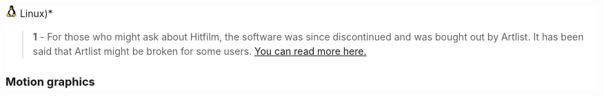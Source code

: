 <img src="resources/icons/linux.png" alt="img" width="17"/> Linux)*

> __1__ - For those who might ask about Hitfilm, the software was since discontinued and was bought out by Artlist. It has been said that Artlist might be broken for some users. [You can read more here.](https://www.reddit.com/r/Hitfilm/comments/1d4sq6d/psa_hitfilm_is_a_dead_software_information_and/)

### Motion graphics

